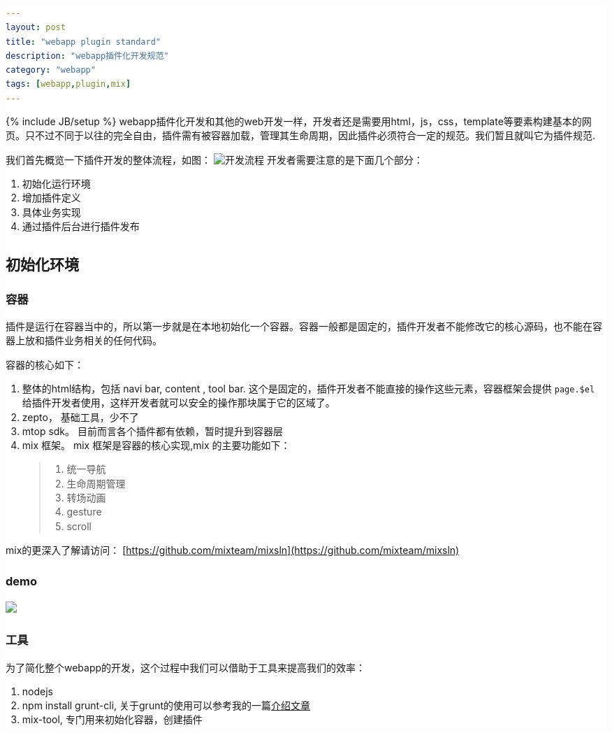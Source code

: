 ```yaml
---
layout: post
title: "webapp plugin standard"
description: "webapp插件化开发规范"
category: "webapp"
tags: [webapp,plugin,mix]
---
```

{% include JB/setup %}
webapp插件化开发和其他的web开发一样，开发者还是需要用html，js，css，template等要素构建基本的网页。只不过不同于以往的完全自由，插件需有被容器加载，管理其生命周期，因此插件必须符合一定的规范。我们暂且就叫它为插件规范.

我们首先概览一下插件开发的整体流程，如图：
![开发流程](http://yunpan.alibaba-inc.com/share/json/GetPhotoTag.do?info=I35jIHu8H&pInfo=A3YjLHQv&showBig=true&app_name=)
开发者需要注意的是下面几个部分：

1. 初始化运行环境  
2. 增加插件定义  
3. 具体业务实现  
4. 通过插件后台进行插件发布

## 初始化环境
### 容器
插件是运行在容器当中的，所以第一步就是在本地初始化一个容器。容器一般都是固定的，插件开发者不能修改它的核心源码，也不能在容器上放和插件业务相关的任何代码。

容器的核心如下：

1. 整体的html结构，包括 navi bar, content , tool bar. 这个是固定的，插件开发者不能直接的操作这些元素，容器框架会提供 `page.$el` 给插件开发者使用，这样开发者就可以安全的操作那块属于它的区域了。
2. zepto， 基础工具，少不了
3. mtop sdk。 目前而言各个插件都有依赖，暂时提升到容器层
4. mix 框架。 mix 框架是容器的核心实现,mix 的主要功能如下：
    >1. 统一导航
    >2. 生命周期管理
    >3. 转场动画
    >4. gesture
    >5. scroll

mix的更深入了解请访问： [https://github.com/mixteam/mixsln](https://github.com/mixteam/mixsln)

### demo

![](http://yunpan.alibaba-inc.com/share/json/GetPhotoTag.do?info=G35jIHx2p&pInfo=A3YjLHQv&showBig=true&app_name=)

### 工具
为了简化整个webapp的开发，这个过程中我们可以借助于工具来提高我们的效率：

1. nodejs
2. npm install grunt-cli, 关于grunt的使用可以参考我的一篇[介绍文章](http://jiawulu.github.io/web/2013/05/26/grunt_introduce/)
3. mix-tool, 专门用来初始化容器，创建插件
